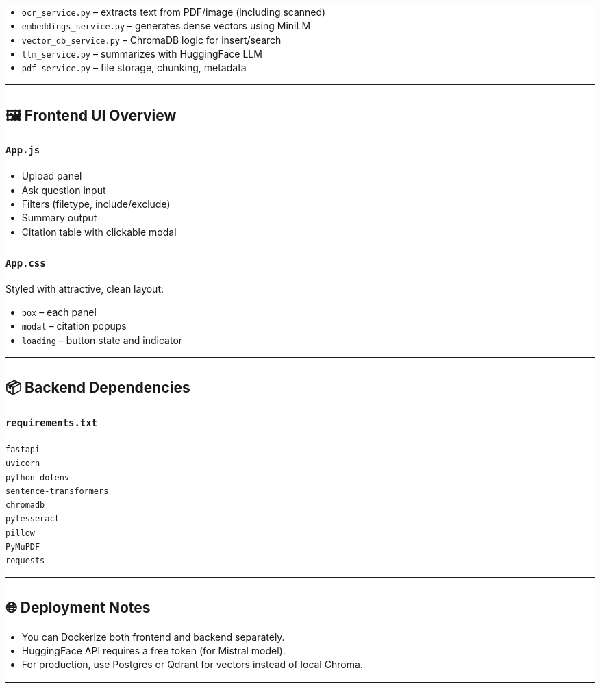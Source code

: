 - `ocr_service.py` – extracts text from PDF/image (including scanned)
- `embeddings_service.py` – generates dense vectors using MiniLM
- `vector_db_service.py` – ChromaDB logic for insert/search
- `llm_service.py` – summarizes with HuggingFace LLM
- `pdf_service.py` – file storage, chunking, metadata

---

## 🖼️ Frontend UI Overview

### `App.js`

- Upload panel
- Ask question input
- Filters (filetype, include/exclude)
- Summary output
- Citation table with clickable modal

### `App.css`

Styled with attractive, clean layout:
- `box` – each panel
- `modal` – citation popups
- `loading` – button state and indicator

---

## 📦 Backend Dependencies

### `requirements.txt`

```
fastapi
uvicorn
python-dotenv
sentence-transformers
chromadb
pytesseract
pillow
PyMuPDF
requests
```

---

## 🌐 Deployment Notes

- You can Dockerize both frontend and backend separately.
- HuggingFace API requires a free token (for Mistral model).
- For production, use Postgres or Qdrant for vectors instead of local Chroma.

---
